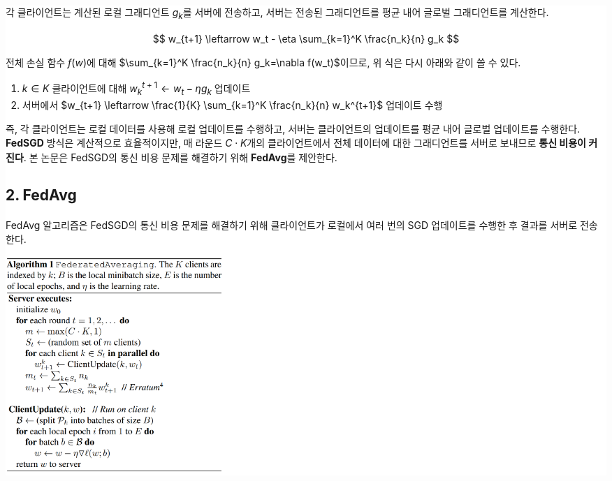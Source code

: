 각 클라이언트는 계산된 로컬 그래디언트 $g_k$를 서버에 전송하고, 서버는 전송된 그래디언트를 평균 내어 글로벌 그래디언트를 계산한다.

$$
w_{t+1} \leftarrow w_t - \eta \sum_{k=1}^K \frac{n_k}{n} g_k
$$

전체 손실 함수 $f(w)$에 대해 $\sum_{k=1}^K \frac{n_k}{n} g_k=\nabla f(w_t)$이므로, 위 식은 다시 아래와 같이 쓸 수 있다.

1. $k \in K$ 클라이언트에 대해 $w_k^{t+1} \leftarrow w_t - \eta g_k$ 업데이트
2. 서버에서 $w_{t+1} \leftarrow \frac{1}{K} \sum_{k=1}^K \frac{n_k}{n} w_k^{t+1}$ 업데이트 수행

즉, 각 클라이언트는 로컬 데이터를 사용해 로컬 업데이트를 수행하고, 서버는 클라이언트의 업데이트를 평균 내어 글로벌 업데이트를 수행한다. **FedSGD** 방식은 계산적으로 효율적이지만, 매 라운드 $C \cdot K$개의 클라이언트에서 전체 데이터에 대한 그래디언트를 서버로 보내므로 **통신 비용이 커진다**. 본 논문은 FedSGD의 통신 비용 문제를 해결하기 위해 **FedAvg**를 제안한다.

## 2. FedAvg

FedAvg 알고리즘은 FedSGD의 통신 비용 문제를 해결하기 위해 클라이언트가 로컬에서 여러 번의 SGD 업데이트를 수행한 후 결과를 서버로 전송한다.

<img class="modal" style="max-height:22em;" src="/_pages/study/paper_review/images/federated_learning_001/1.png" alt=""/>
